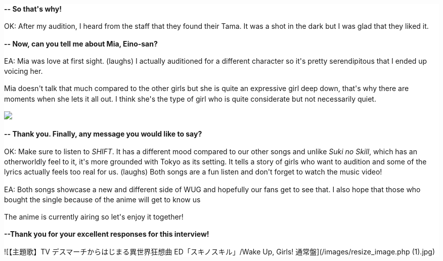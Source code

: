 **\-- So that's why!**  

OK: After my audition, I heard from the staff that they found their Tama. It was a shot in the dark but I was glad that they liked it.  

**\-- Now, can you tell me about Mia, Eino-san?**  

EA: Mia was love at first sight. (laughs) I actually auditioned for a different character so it's pretty serendipitous that I ended up voicing her.  
  
Mia doesn't talk that much compared to the other girls but she is quite an expressive girl deep down, that's why there are moments when she lets it all out. I think she's the type of girl who is quite considerate but not necessarily quiet.  

![](/images/1519825390_1_10_638522da6b05ab87ab73378cc3a57fdc.jpg)

**\-- Thank you. Finally, any message you would like to say?**  

OK: Make sure to listen to _SHIFT_. It has a different mood compared to our other songs and unlike _Suki no Skill_, which has an otherworldly feel to it, it's more grounded with Tokyo as its setting. It tells a story of girls who want to audition and some of the lyrics actually feels too real for us. (laughs) Both songs are a fun listen and don't forget to watch the music video!  

EA: Both songs showcase a new and different side of WUG and hopefully our fans get to see that. I also hope that those who bought the single because of the anime will get to know us  
  
The anime is currently airing so let's enjoy it together!  

**\--Thank you for your excellent responses for this interview!**  

![【主題歌】TV デスマーチからはじまる異世界狂想曲 ED「スキノスキル」/Wake Up, Girls! 通常盤](/images/resize_image.php (1).jpg)
